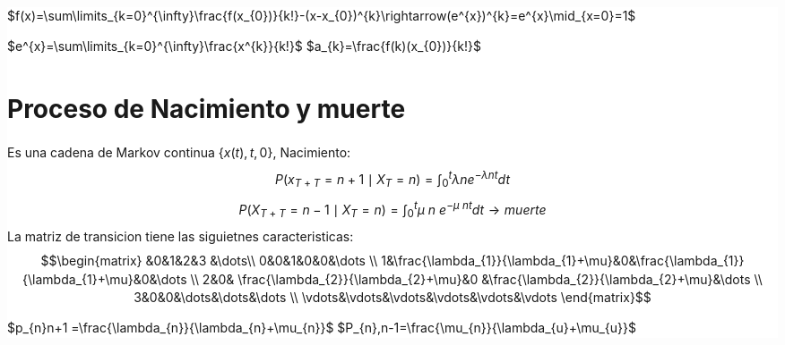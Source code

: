 $f(x)=\sum\limits_{k=0}^{\infty}\frac{f(x_{0})}{k!}-(x-x_{0})^{k}\rightarrow(e^{x})^{k}=e^{x}\mid_{x=0}=1$

$e^{x}=\sum\limits_{k=0}^{\infty}\frac{x^{k}}{k!}$ $a_{k}=\frac{f(k)(x_{0})}{k!}$ 

# Proceso de Nacimiento y muerte
Es una cadena de Markov continua $\{x(t), t,0\}$, Nacimiento:
$$P(x_{T+T}=n+1 \mid X_{T}=n)=\int_{0}^{t}\lambda ne^{-\lambda n t}dt$$
$$P(X_{T+T}=n-1\mid X_{T}=n)=\int_{0}^{t}\mu~ n~e^{-\mu~nt}dt\rightarrow muerte$$
La matriz de transicion tiene las siguietnes caracteristicas:
$$\begin{matrix} &0&1&2&3 &\dots\\ 0&0&1&0&0&\dots \\ 1&\frac{\lambda_{1}}{\lambda_{1}+\mu}&0&\frac{\lambda_{1}}{\lambda_{1}+\mu}&0&\dots \\ 2&0& \frac{\lambda_{2}}{\lambda_{2}+\mu}&0 &\frac{\lambda_{2}}{\lambda_{2}+\mu}&\dots \\ 3&0&0&\dots&\dots&\dots \\ \vdots&\vdots&\vdots&\vdots&\vdots&\vdots \end{matrix}$$

$p_{n}n+1 =\frac{\lambda_{n}}{\lambda_{n}+\mu_{n}}$
$P_{n},n-1=\frac{\mu_{n}}{\lambda_{u}+\mu_{u}}$
